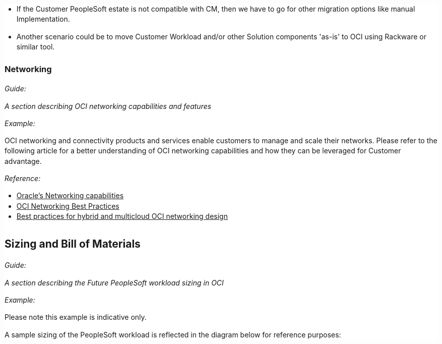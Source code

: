 -   If the Customer PeopleSoft estate is not compatible with CM, then we have to go for other migration options like manual Implementation.

-   Another scenario could be to move Customer Workload and/or other Solution components 'as-is' to OCI using Rackware or similar tool.

### Networking

*Guide:*

*A section describing OCI networking capabilities and features*

*Example:*

OCI networking and connectivity products and services enable customers to manage and scale their networks. Please refer to the following article for a better understanding of OCI networking capabilities and how they can be leveraged for Customer advantage.

*Reference:*

-   [Oracle’s Networking capabilities](https://www.oracle.com/cloud/networking/)
-   [OCI Networking Best Practices](https://www.ateam-oracle.com/post/oci-networking-best-practices-recommendations-and-tips---part-one---general-oci-networking)
-   [Best practices for hybrid and multicloud OCI networking design](https://docs.oracle.com/en/solutions/oci-best-practices-networking/index.html#GUID-368122DF-8B74-4F38-A55F-23E47E04AEB2)

## Sizing and Bill of Materials

*Guide:*

*A section describing the Future PeopleSoft workload sizing in OCI*

*Example:*

Please note this example is indicative only.

A sample sizing of the PeopleSoft workload is reflected in the diagram below for reference purposes:
